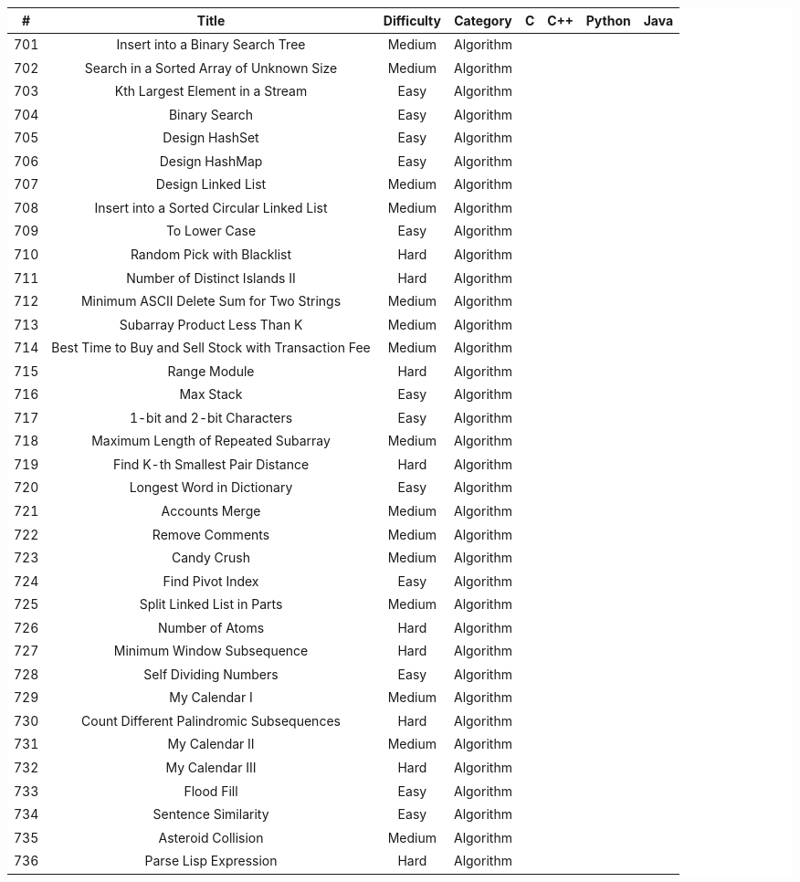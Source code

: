 | # | Title | Difficulty | Category | C | C++ | Python | Java |
| :---: | :---: | :---: | :---: | :---: | :---: | :---: | :---: |
| 701 | Insert into a Binary Search Tree | Medium | Algorithm |  |  |  |  |
| 702 | Search in a Sorted Array of Unknown Size | Medium | Algorithm |  |  |  |  |
| 703 | Kth Largest Element in a Stream | Easy | Algorithm |  |  |  |  |
| 704 | Binary Search | Easy | Algorithm |  |  |  |  |
| 705 | Design HashSet | Easy | Algorithm |  |  |  |  |
| 706 | Design HashMap | Easy | Algorithm |  |  |  |  |
| 707 | Design Linked List | Medium | Algorithm |  |  |  |  |
| 708 | Insert into a Sorted Circular Linked List | Medium | Algorithm |  |  |  |  |
| 709 | To Lower Case | Easy | Algorithm |  |  |  |  |
| 710 | Random Pick with Blacklist | Hard | Algorithm |  |  |  |  |
| 711 | Number of Distinct Islands II | Hard | Algorithm |  |  |  |  |
| 712 | Minimum ASCII Delete Sum for Two Strings | Medium | Algorithm |  |  |  |  |
| 713 | Subarray Product Less Than K | Medium | Algorithm |  |  |  |  |
| 714 | Best Time to Buy and Sell Stock with Transaction Fee | Medium | Algorithm |  |  |  |  |
| 715 | Range Module | Hard | Algorithm |  |  |  |  |
| 716 | Max Stack | Easy | Algorithm |  |  |  |  |
| 717 | 1-bit and 2-bit Characters | Easy | Algorithm |  |  |  |  |
| 718 | Maximum Length of Repeated Subarray | Medium | Algorithm |  |  |  |  |
| 719 | Find K-th Smallest Pair Distance | Hard | Algorithm |  |  |  |  |
| 720 | Longest Word in Dictionary | Easy | Algorithm |  |  |  |  |
| 721 | Accounts Merge | Medium | Algorithm |  |  |  |  |
| 722 | Remove Comments | Medium | Algorithm |  |  |  |  |
| 723 | Candy Crush | Medium | Algorithm |  |  |  |  |
| 724 | Find Pivot Index | Easy | Algorithm |  |  |  |  |
| 725 | Split Linked List in Parts | Medium | Algorithm |  |  |  |  |
| 726 | Number of Atoms | Hard | Algorithm |  |  |  |  |
| 727 | Minimum Window Subsequence | Hard | Algorithm |  |  |  |  |
| 728 | Self Dividing Numbers | Easy | Algorithm |  |  |  |  |
| 729 | My Calendar I | Medium | Algorithm |  |  |  |  |
| 730 | Count Different Palindromic Subsequences | Hard | Algorithm |  |  |  |  |
| 731 | My Calendar II | Medium | Algorithm |  |  |  |  |
| 732 | My Calendar III | Hard | Algorithm |  |  |  |  |
| 733 | Flood Fill | Easy | Algorithm |  |  |  |  |
| 734 | Sentence Similarity | Easy | Algorithm |  |  |  |  |
| 735 | Asteroid Collision | Medium | Algorithm |  |  |  |  |
| 736 | Parse Lisp Expression | Hard | Algorithm |  |  |  |  |